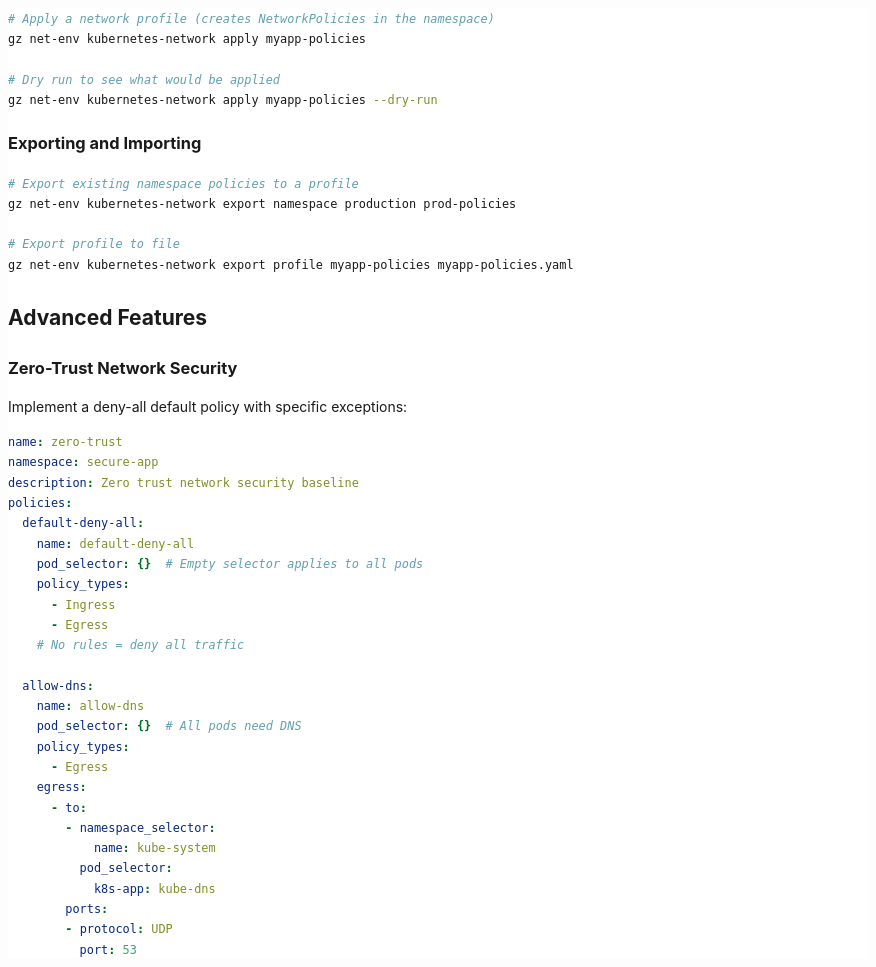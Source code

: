 ```bash
# Apply a network profile (creates NetworkPolicies in the namespace)
gz net-env kubernetes-network apply myapp-policies

# Dry run to see what would be applied
gz net-env kubernetes-network apply myapp-policies --dry-run
```

### Exporting and Importing

```bash
# Export existing namespace policies to a profile
gz net-env kubernetes-network export namespace production prod-policies

# Export profile to file
gz net-env kubernetes-network export profile myapp-policies myapp-policies.yaml
```

## Advanced Features

### Zero-Trust Network Security

Implement a deny-all default policy with specific exceptions:

```yaml
name: zero-trust
namespace: secure-app
description: Zero trust network security baseline
policies:
  default-deny-all:
    name: default-deny-all
    pod_selector: {}  # Empty selector applies to all pods
    policy_types:
      - Ingress
      - Egress
    # No rules = deny all traffic
  
  allow-dns:
    name: allow-dns
    pod_selector: {}  # All pods need DNS
    policy_types:
      - Egress
    egress:
      - to:
        - namespace_selector:
            name: kube-system
          pod_selector:
            k8s-app: kube-dns
        ports:
        - protocol: UDP
          port: 53
```
